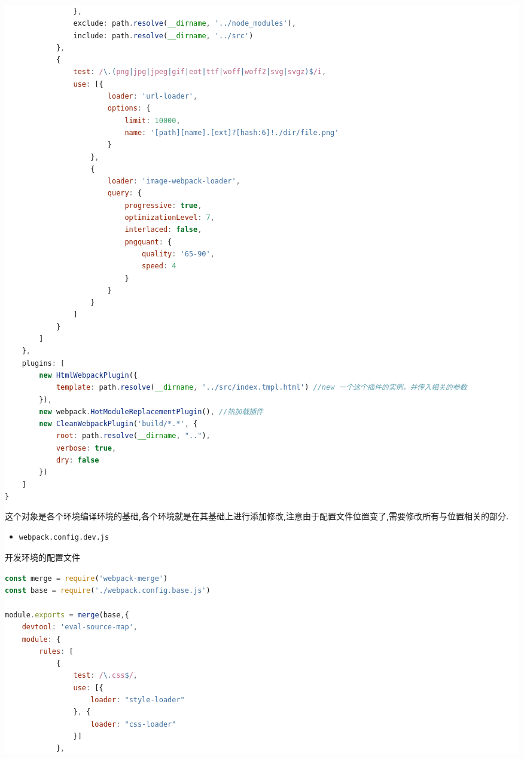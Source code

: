 ```js
                },
                exclude: path.resolve(__dirname, '../node_modules'),
                include: path.resolve(__dirname, '../src')
            },
            {
                test: /\.(png|jpg|jpeg|gif|eot|ttf|woff|woff2|svg|svgz)$/i,
                use: [{
                        loader: 'url-loader',
                        options: {
                            limit: 10000,
                            name: '[path][name].[ext]?[hash:6]!./dir/file.png'
                        }
                    },
                    {
                        loader: 'image-webpack-loader',
                        query: {
                            progressive: true,
                            optimizationLevel: 7,
                            interlaced: false,
                            pngquant: {
                                quality: '65-90',
                                speed: 4
                            }
                        }
                    }
                ]
            }
        ]
    },
    plugins: [
        new HtmlWebpackPlugin({
            template: path.resolve(__dirname, '../src/index.tmpl.html') //new 一个这个插件的实例，并传入相关的参数
        }),
        new webpack.HotModuleReplacementPlugin(), //热加载插件
        new CleanWebpackPlugin('build/*.*', {
            root: path.resolve(__dirname, ".."),
            verbose: true,
            dry: false
        })
    ]
}
```

这个对象是各个环境编译环境的基础,各个环境就是在其基础上进行添加修改,注意由于配置文件位置变了,需要修改所有与位置相关的部分.

+ `webpack.config.dev.js`

开发环境的配置文件
```js
const merge = require('webpack-merge')
const base = require('./webpack.config.base.js')

module.exports = merge(base,{
    devtool: 'eval-source-map',
    module: {
        rules: [
            {
                test: /\.css$/,
                use: [{
                    loader: "style-loader"
                }, {
                    loader: "css-loader"
                }]
            },
```